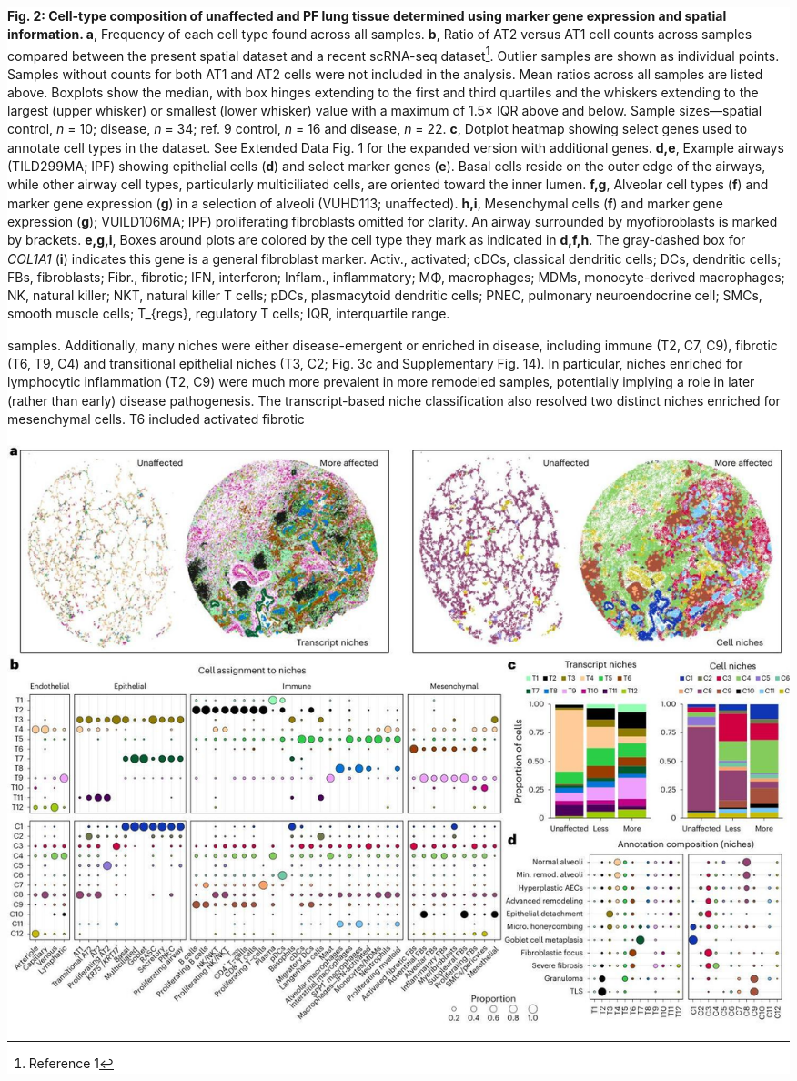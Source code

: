 **Fig. 2: Cell-type composition of unaffected and PF lung tissue determined using marker gene expression and spatial information. a**, Frequency of each cell type found across all samples. **b**, Ratio of AT2 versus AT1 cell counts across samples compared between the present spatial dataset and a recent scRNA-seq dataset[^1]. Outlier samples are shown as individual points. Samples without counts for both AT1 and AT2 cells were not included in the analysis. Mean ratios across all samples are listed above. Boxplots show the median, with box hinges extending to the first and third quartiles and the whiskers extending to the largest (upper whisker) or smallest (lower whisker) value with a maximum of 1.5× IQR above and below. Sample sizes—spatial control, *n* = 10; disease, *n* = 34; ref. 9 control, *n* = 16 and disease, *n* = 22. **c**, Dotplot heatmap showing select genes used to annotate cell types in the dataset. See Extended Data Fig. 1 for the expanded version with additional genes. **d,e**, Example airways (TILD299MA; IPF) showing epithelial cells (**d**) and select marker genes (**e**). Basal cells reside on the outer edge of the airways, while other airway cell types, particularly multiciliated cells, are oriented toward the inner lumen. **f,g**, Alveolar cell types (**f**) and marker gene expression (**g**) in a selection of alveoli (VUHD113; unaffected). **h,i**, Mesenchymal cells (**f**) and marker gene expression (**g**); VUILD106MA; IPF) proliferating fibroblasts omitted for clarity. An airway surrounded by myofibroblasts is marked by brackets. **e,g,i**, Boxes around plots are colored by the cell type they mark as indicated in **d,f,h**. The gray-dashed box for *COL1A1* (**i**) indicates this gene is a general fibroblast marker. Activ., activated; cDCs, classical dendritic cells; DCs, dendritic cells; FBs, fibroblasts; Fibr., fibrotic; IFN, interferon; Inflam., inflammatory; MΦ, macrophages; MDMs, monocyte-derived macrophages; NK, natural killer; NKT, natural killer T cells; pDCs, plasmacytoid dendritic cells; PNEC, pulmonary neuroendocrine cell; SMCs, smooth muscle cells; T_{regs}, regulatory T cells; IQR, interquartile range.

samples. Additionally, many niches were either disease-emergent or enriched in disease, including immune (T2, C7, C9), fibrotic (T6, T9, C4) and transitional epithelial niches (T3, C2; Fig. 3c and Supplementary Fig. 14). In particular, niches enriched for lymphocytic inflammation (T2, C9) were much more prevalent in more remodeled samples, potentially implying a role in later (rather than early) disease pathogenesis. The transcript-based niche classification also resolved two distinct niches enriched for mesenchymal cells. T6 included activated fibrotic

[^1]: Reference 1
[^2]: Reference 2
[^3]: Reference 3
[^4]: Reference 4

![img-2.jpeg](img-2.jpeg)
